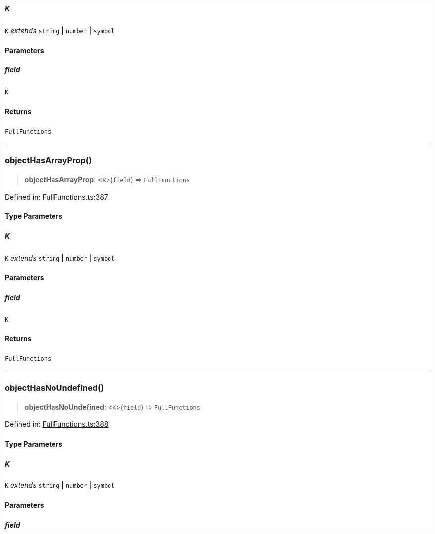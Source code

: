 ##### K

`K` *extends* `string` \| `number` \| `symbol`

#### Parameters

##### field

`K`

#### Returns

`FullFunctions`

***

### objectHasArrayProp()

> **objectHasArrayProp**: \<`K`\>(`field`) => `FullFunctions`

Defined in: [FullFunctions.ts:387](https://github.com/maduhaime/collectype/blob/ba52424b164c706fb5e7ecc5581685b53a2ac88d/src/FullFunctions.ts#L387)

#### Type Parameters

##### K

`K` *extends* `string` \| `number` \| `symbol`

#### Parameters

##### field

`K`

#### Returns

`FullFunctions`

***

### objectHasNoUndefined()

> **objectHasNoUndefined**: \<`K`\>(`field`) => `FullFunctions`

Defined in: [FullFunctions.ts:388](https://github.com/maduhaime/collectype/blob/ba52424b164c706fb5e7ecc5581685b53a2ac88d/src/FullFunctions.ts#L388)

#### Type Parameters

##### K

`K` *extends* `string` \| `number` \| `symbol`

#### Parameters

##### field
